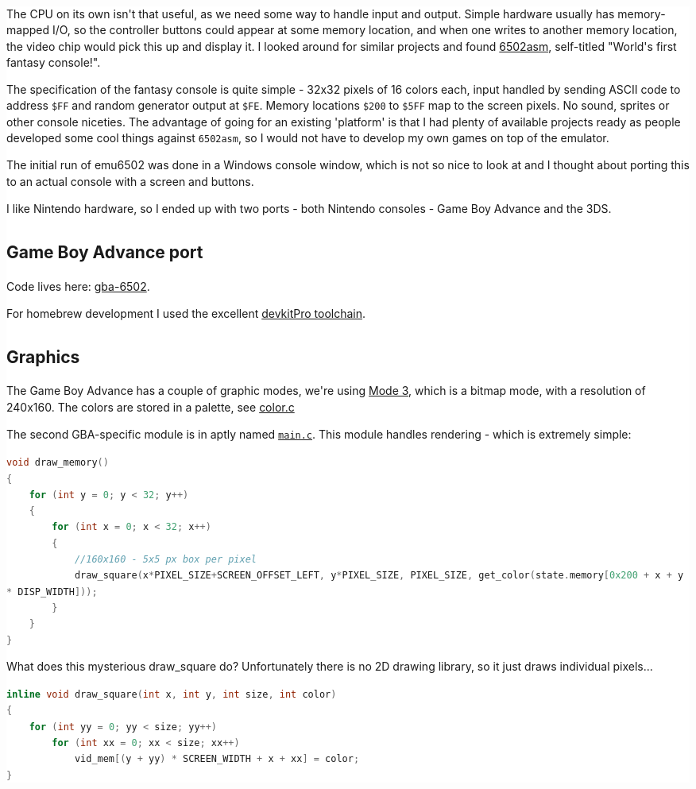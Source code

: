 The CPU on its own isn't that useful, as we need some way to handle input and output. Simple hardware usually has memory-mapped I/O, so the controller buttons could appear at some memory location, and when one writes to another memory location, the video chip would pick this up and display it. I looked around for similar projects and found [6502asm](http://www.6502asm.com), self-titled "World's first fantasy console!". 

The specification of the fantasy console is quite simple - 32x32 pixels of 16 colors each, input handled by sending ASCII code to address `$FF` and random generator output at `$FE`. Memory locations `$200` to `$5FF` map to the screen pixels. No sound, sprites or other console niceties. The advantage of going for an existing 'platform' is that I had plenty of available projects ready as people developed some cool things against `6502asm`, so I would not have to develop my own games on top of the emulator. 

The initial run of emu6502 was done in a Windows console window, which is not so nice to look at and I thought about porting this to an actual console with a screen and buttons. 

I like Nintendo hardware, so I ended up with two ports - both Nintendo consoles - Game Boy Advance and the 3DS. 

## Game Boy Advance port

Code lives here: [gba-6502](https://github.com/jborza/gba-6502).

For homebrew development I used the excellent [devkitPro toolchain](https://devkitpro.org/). 

## Graphics

The Game Boy Advance has a couple of graphic modes, we're using [Mode 3](https://www.coranac.com/tonc/text/bitmaps.htm), which is a bitmap mode, with a resolution of 240x160. The colors are stored in a palette, see [color.c](https://github.com/jborza/gba-6502/blob/master/source/color.c)

The second GBA-specific module is in aptly named [`main.c`](https://github.com/jborza/gba-6502/blob/master/source/main.c). This module handles rendering - which is extremely simple:

```c
void draw_memory()
{
    for (int y = 0; y < 32; y++)
    {
        for (int x = 0; x < 32; x++)
        {
            //160x160 - 5x5 px box per pixel
            draw_square(x*PIXEL_SIZE+SCREEN_OFFSET_LEFT, y*PIXEL_SIZE, PIXEL_SIZE, get_color(state.memory[0x200 + x + y * DISP_WIDTH]));
        }
    }
}
```

What does this mysterious draw_square do? Unfortunately there is no 2D drawing library, so it just draws individual pixels...

```c
inline void draw_square(int x, int y, int size, int color)
{
    for (int yy = 0; yy < size; yy++)
        for (int xx = 0; xx < size; xx++)
            vid_mem[(y + yy) * SCREEN_WIDTH + x + xx] = color;
}
```
